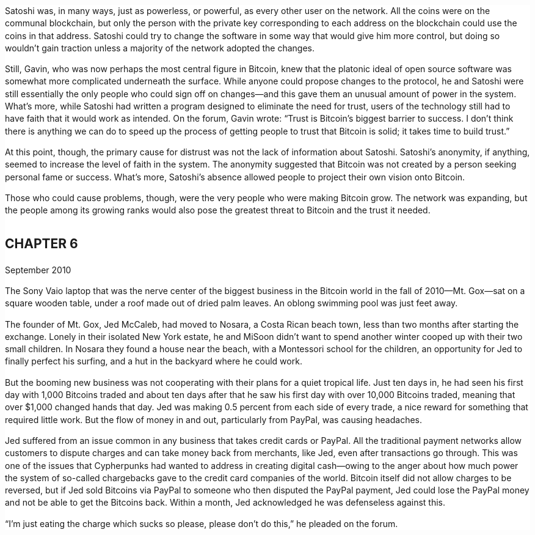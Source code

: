 Satoshi was, in many ways, just as powerless, or powerful, as every other user on the network. All the coins were on the communal blockchain, but only the person with the private key corresponding to each address on the blockchain could use the coins in that address. Satoshi could try to change the software in some way that would give him more control, but doing so wouldn’t gain traction unless a majority of the network adopted the changes.

Still, Gavin, who was now perhaps the most central figure in Bitcoin, knew that the platonic ideal of open source software was somewhat more complicated underneath the surface. While anyone could propose changes to the protocol, he and Satoshi were still essentially the only people who could sign off on changes—and this gave them an unusual amount of power in the system. What’s more, while Satoshi had written a program designed to eliminate the need for trust, users of the technology still had to have faith that it would work as intended. On the forum, Gavin wrote: “Trust is Bitcoin’s biggest barrier to success. I don’t think there is anything we can do to speed up the process of getting people to trust that Bitcoin is solid; it takes time to build trust.”

At this point, though, the primary cause for distrust was not the lack of information about Satoshi. Satoshi’s anonymity, if anything, seemed to increase the level of faith in the system. The anonymity suggested that Bitcoin was not created by a person seeking personal fame or success. What’s more, Satoshi’s absence allowed people to project their own vision onto Bitcoin.

Those who could cause problems, though, were the very people who were making Bitcoin grow. The network was expanding, but the people among its growing ranks would also pose the greatest threat to Bitcoin and the trust it needed.

## CHAPTER 6

September 2010

The Sony Vaio laptop that was the nerve center of the biggest business in the Bitcoin world in the fall of 2010—Mt. Gox—sat on a square wooden table, under a roof made out of dried palm leaves. An oblong swimming pool was just feet away.

The founder of Mt. Gox, Jed McCaleb, had moved to Nosara, a Costa Rican beach town, less than two months after starting the exchange. Lonely in their isolated New York estate, he and MiSoon didn’t want to spend another winter cooped up with their two small children. In Nosara they found a house near the beach, with a Montessori school for the children, an opportunity for Jed to finally perfect his surfing, and a hut in the backyard where he could work.

But the booming new business was not cooperating with their plans for a quiet tropical life. Just ten days in, he had seen his first day with 1,000 Bitcoins traded and about ten days after that he saw his first day with over 10,000 Bitcoins traded, meaning that over $1,000 changed hands that day. Jed was making 0.5 percent from each side of every trade, a nice reward for something that required little work. But the flow of money in and out, particularly from PayPal, was causing headaches.

Jed suffered from an issue common in any business that takes credit cards or PayPal. All the traditional payment networks allow customers to dispute charges and can take money back from merchants, like Jed, even after transactions go through. This was one of the issues that Cypherpunks had wanted to address in creating digital cash—owing to the anger about how much power the system of so-called chargebacks gave to the credit card companies of the world. Bitcoin itself did not allow charges to be reversed, but if Jed sold Bitcoins via PayPal to someone who then disputed the PayPal payment, Jed could lose the PayPal money and not be able to get the Bitcoins back. Within a month, Jed acknowledged he was defenseless against this.

“I’m just eating the charge which sucks so please, please don’t do this,” he pleaded on the forum.
